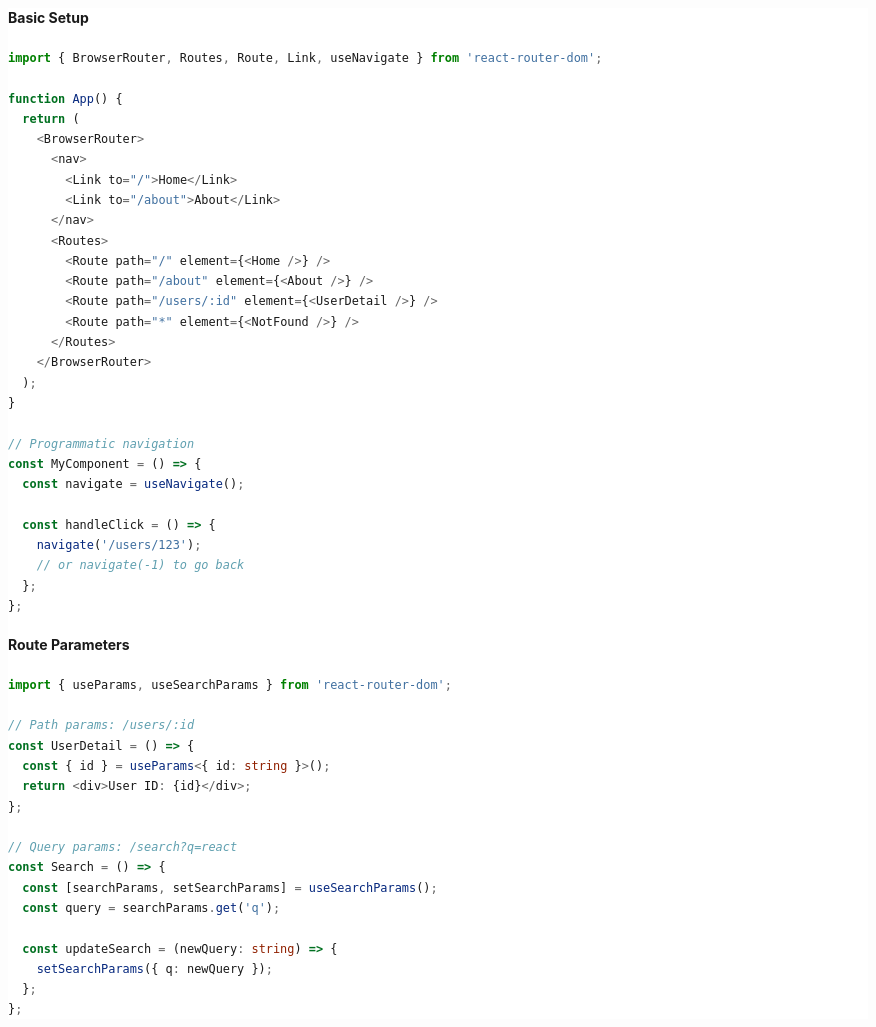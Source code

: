 #### Basic Setup
```typescript
import { BrowserRouter, Routes, Route, Link, useNavigate } from 'react-router-dom';

function App() {
  return (
    <BrowserRouter>
      <nav>
        <Link to="/">Home</Link>
        <Link to="/about">About</Link>
      </nav>
      <Routes>
        <Route path="/" element={<Home />} />
        <Route path="/about" element={<About />} />
        <Route path="/users/:id" element={<UserDetail />} />
        <Route path="*" element={<NotFound />} />
      </Routes>
    </BrowserRouter>
  );
}

// Programmatic navigation
const MyComponent = () => {
  const navigate = useNavigate();
  
  const handleClick = () => {
    navigate('/users/123');
    // or navigate(-1) to go back
  };
};
```

#### Route Parameters
```typescript
import { useParams, useSearchParams } from 'react-router-dom';

// Path params: /users/:id
const UserDetail = () => {
  const { id } = useParams<{ id: string }>();
  return <div>User ID: {id}</div>;
};

// Query params: /search?q=react
const Search = () => {
  const [searchParams, setSearchParams] = useSearchParams();
  const query = searchParams.get('q');
  
  const updateSearch = (newQuery: string) => {
    setSearchParams({ q: newQuery });
  };
};
```
